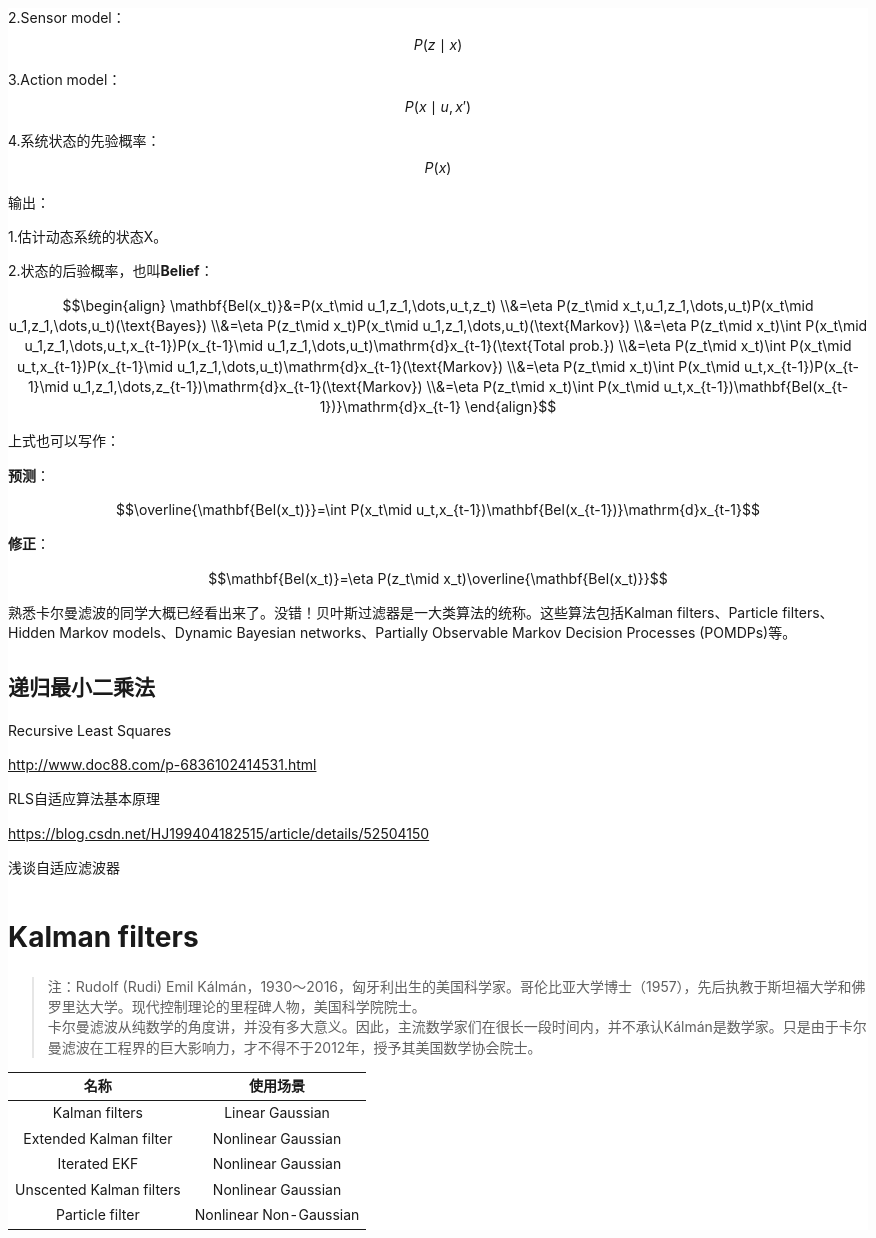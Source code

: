 2.Sensor model：$$P(z\mid x)$$

3.Action model：$$P(x\mid u,x')$$

4.系统状态的先验概率：$$P(x)$$

输出：

1.估计动态系统的状态X。

2.状态的后验概率，也叫**Belief**：

$$\begin{align}
\mathbf{Bel(x_t)}&=P(x_t\mid u_1,z_1,\dots,u_t,z_t)
\\&=\eta P(z_t\mid x_t,u_1,z_1,\dots,u_t)P(x_t\mid u_1,z_1,\dots,u_t)(\text{Bayes})
\\&=\eta P(z_t\mid x_t)P(x_t\mid u_1,z_1,\dots,u_t)(\text{Markov})
\\&=\eta P(z_t\mid x_t)\int P(x_t\mid u_1,z_1,\dots,u_t,x_{t-1})P(x_{t-1}\mid u_1,z_1,\dots,u_t)\mathrm{d}x_{t-1}(\text{Total prob.})
\\&=\eta P(z_t\mid x_t)\int P(x_t\mid u_t,x_{t-1})P(x_{t-1}\mid u_1,z_1,\dots,u_t)\mathrm{d}x_{t-1}(\text{Markov})
\\&=\eta P(z_t\mid x_t)\int P(x_t\mid u_t,x_{t-1})P(x_{t-1}\mid u_1,z_1,\dots,z_{t-1})\mathrm{d}x_{t-1}(\text{Markov})
\\&=\eta P(z_t\mid x_t)\int P(x_t\mid u_t,x_{t-1})\mathbf{Bel(x_{t-1})}\mathrm{d}x_{t-1}
\end{align}$$

上式也可以写作：

**预测**：

$$\overline{\mathbf{Bel(x_t)}}=\int P(x_t\mid u_t,x_{t-1})\mathbf{Bel(x_{t-1})}\mathrm{d}x_{t-1}$$

**修正**：

$$\mathbf{Bel(x_t)}=\eta P(z_t\mid x_t)\overline{\mathbf{Bel(x_t)}}$$

熟悉卡尔曼滤波的同学大概已经看出来了。没错！贝叶斯过滤器是一大类算法的统称。这些算法包括Kalman filters、Particle filters、Hidden Markov models、Dynamic Bayesian networks、Partially Observable Markov Decision Processes (POMDPs)等。

## 递归最小二乘法

Recursive Least Squares

http://www.doc88.com/p-6836102414531.html

RLS自适应算法基本原理

https://blog.csdn.net/HJ199404182515/article/details/52504150

浅谈自适应滤波器

# Kalman filters

>注：Rudolf (Rudi) Emil Kálmán，1930～2016，匈牙利出生的美国科学家。哥伦比亚大学博士（1957），先后执教于斯坦福大学和佛罗里达大学。现代控制理论的里程碑人物，美国科学院院士。   
>卡尔曼滤波从纯数学的角度讲，并没有多大意义。因此，主流数学家们在很长一段时间内，并不承认Kálmán是数学家。只是由于卡尔曼滤波在工程界的巨大影响力，才不得不于2012年，授予其美国数学协会院士。

| 名称 | 使用场景 |
|:--:|:--:|
| Kalman filters | Linear Gaussian |
| Extended Kalman filter | Nonlinear Gaussian |
| Iterated EKF | Nonlinear Gaussian |
| Unscented Kalman filters | Nonlinear Gaussian |
| Particle filter | Nonlinear Non-Gaussian |
